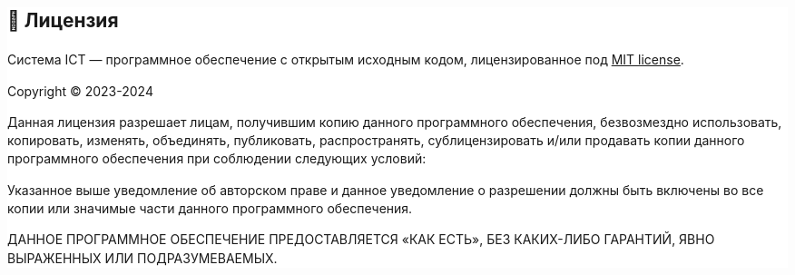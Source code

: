 ## 📝 Лицензия

Система ICT — программное обеспечение с открытым исходным кодом, лицензированное под [MIT license](https://opensource.org/licenses/MIT).

Copyright &copy; 2023-2024

Данная лицензия разрешает лицам, получившим копию данного программного обеспечения, безвозмездно использовать, копировать, изменять, объединять, публиковать, распространять, сублицензировать и/или продавать копии данного программного обеспечения при соблюдении следующих условий:

Указанное выше уведомление об авторском праве и данное уведомление о разрешении должны быть включены во все копии или значимые части данного программного обеспечения.

ДАННОЕ ПРОГРАММНОЕ ОБЕСПЕЧЕНИЕ ПРЕДОСТАВЛЯЕТСЯ «КАК ЕСТЬ», БЕЗ КАКИХ-ЛИБО ГАРАНТИЙ, ЯВНО ВЫРАЖЕННЫХ ИЛИ ПОДРАЗУМЕВАЕМЫХ.
